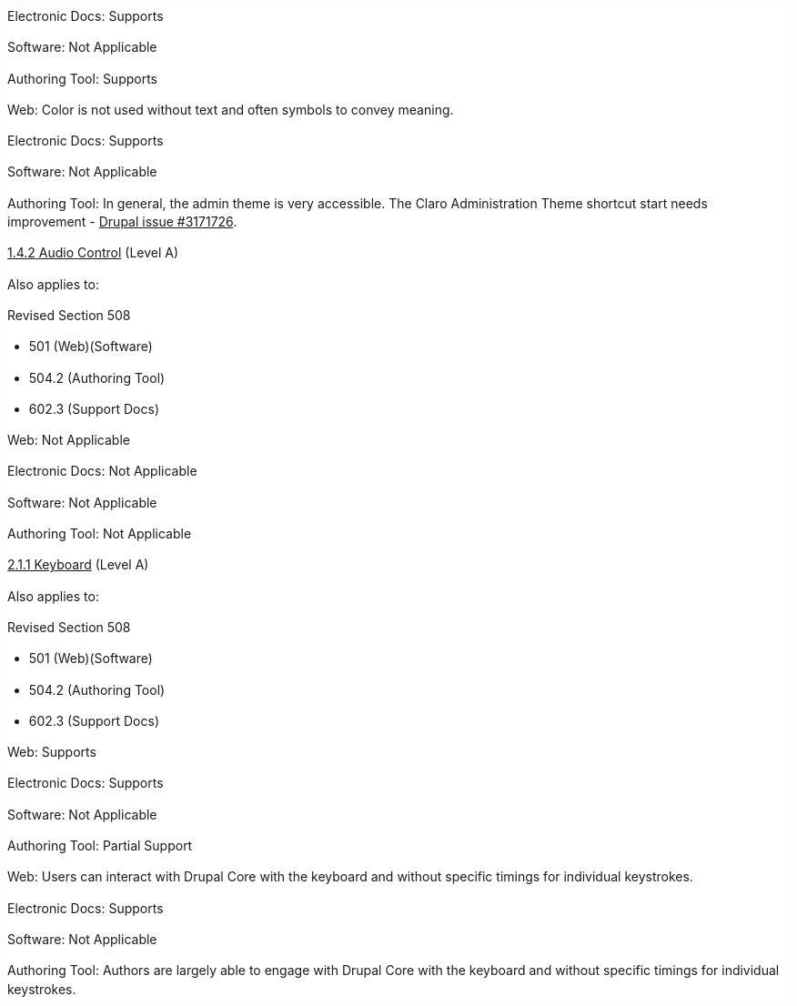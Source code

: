 Electronic Docs: Supports

Software: Not Applicable

Authoring Tool: Supports

Web: Color is not used without text and often symbols to convey meaning.

Electronic Docs: Supports

Software: Not Applicable

Authoring Tool: In general, the admin theme is very accessible. The Claro Administration Theme shortcut start needs improvement - [Drupal issue #3171726](https://www.google.com/url?q=https://www.drupal.org/project/drupal/issues/3171726&sa=D&ust=1607973994203000&usg=AOvVaw21ATkw0zenPt_dXlMf0bVt).

[1.4.2 Audio Control](https://www.google.com/url?q=http://www.w3.org/TR/WCAG20/%23visual-audio-contrast-dis-audio&sa=D&ust=1607973994204000&usg=AOvVaw1vp5MDISGxbgbbv7WzYdAy) (Level A)

Also applies to:

Revised Section 508

*   501 (Web)(Software)
*   504.2 (Authoring Tool)

*   602.3 (Support Docs)

Web: Not Applicable

Electronic Docs: Not Applicable

Software: Not Applicable

Authoring Tool: Not Applicable

[2.1.1 Keyboard](https://www.google.com/url?q=http://www.w3.org/TR/WCAG20/%23keyboard-operation-keyboard-operable&sa=D&ust=1607973994209000&usg=AOvVaw06gzQaZ5JLHAObSZm_KFve) (Level A)

Also applies to:

Revised Section 508

*   501 (Web)(Software)
*   504.2 (Authoring Tool)

*   602.3 (Support Docs)

Web: Supports

Electronic Docs: Supports

Software: Not Applicable

Authoring Tool: Partial Support

Web: Users can interact with Drupal Core with the keyboard and without specific timings for individual keystrokes.

Electronic Docs: Supports

Software: Not Applicable

Authoring Tool: Authors are largely able to engage with Drupal Core with the keyboard and without specific timings for individual keystrokes.
